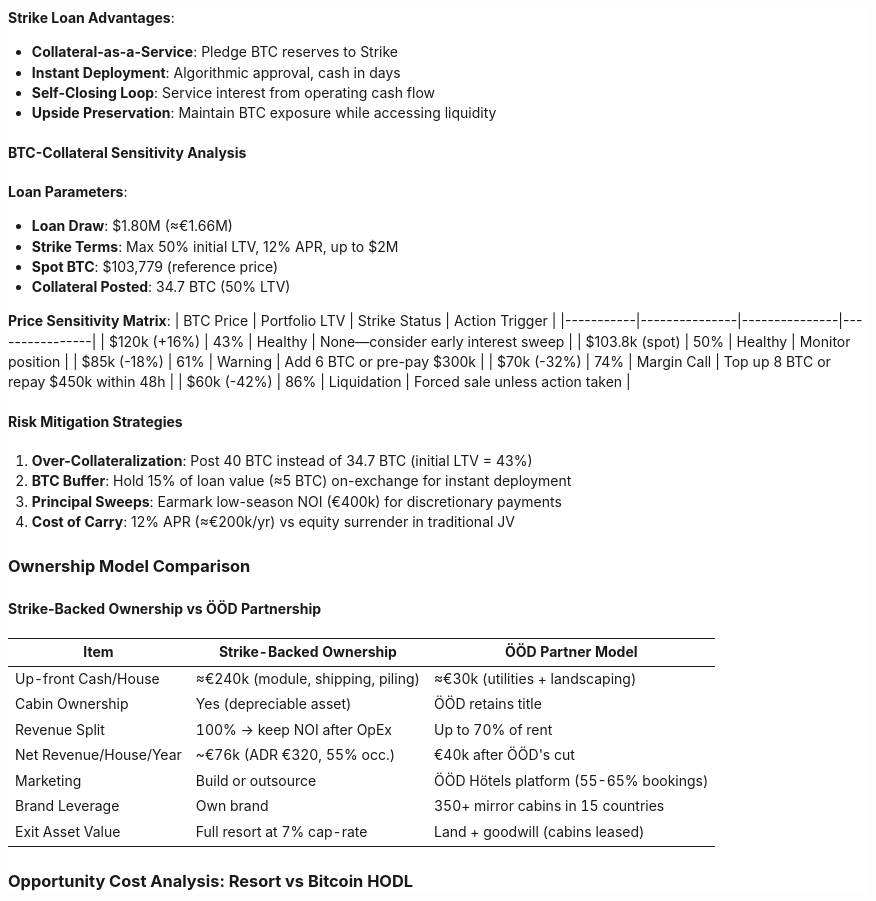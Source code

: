 **Strike Loan Advantages**:
- **Collateral-as-a-Service**: Pledge BTC reserves to Strike
- **Instant Deployment**: Algorithmic approval, cash in days
- **Self-Closing Loop**: Service interest from operating cash flow
- **Upside Preservation**: Maintain BTC exposure while accessing liquidity

#### BTC-Collateral Sensitivity Analysis

**Loan Parameters**:
- **Loan Draw**: $1.80M (≈€1.66M)
- **Strike Terms**: Max 50% initial LTV, 12% APR, up to $2M
- **Spot BTC**: $103,779 (reference price)
- **Collateral Posted**: 34.7 BTC (50% LTV)

**Price Sensitivity Matrix**:
| BTC Price | Portfolio LTV | Strike Status | Action Trigger |
|-----------|---------------|---------------|----------------|
| $120k (+16%) | 43% | Healthy | None—consider early interest sweep |
| $103.8k (spot) | 50% | Healthy | Monitor position |
| $85k (-18%) | 61% | Warning | Add 6 BTC or pre-pay $300k |
| $70k (-32%) | 74% | Margin Call | Top up 8 BTC or repay $450k within 48h |
| $60k (-42%) | 86% | Liquidation | Forced sale unless action taken |

#### Risk Mitigation Strategies
1. **Over-Collateralization**: Post 40 BTC instead of 34.7 BTC (initial LTV = 43%)
2. **BTC Buffer**: Hold 15% of loan value (≈5 BTC) on-exchange for instant deployment
3. **Principal Sweeps**: Earmark low-season NOI (€400k) for discretionary payments
4. **Cost of Carry**: 12% APR (≈€200k/yr) vs equity surrender in traditional JV

### Ownership Model Comparison

#### Strike-Backed Ownership vs ÖÖD Partnership

| Item | Strike-Backed Ownership | ÖÖD Partner Model |
|------|------------------------|-------------------|
| Up-front Cash/House | ≈€240k (module, shipping, piling) | ≈€30k (utilities + landscaping) |
| Cabin Ownership | Yes (depreciable asset) | ÖÖD retains title |
| Revenue Split | 100% → keep NOI after OpEx | Up to 70% of rent |
| Net Revenue/House/Year | ~€76k (ADR €320, 55% occ.) | €40k after ÖÖD's cut |
| Marketing | Build or outsource | ÖÖD Hötels platform (55-65% bookings) |
| Brand Leverage | Own brand | 350+ mirror cabins in 15 countries |
| Exit Asset Value | Full resort at 7% cap-rate | Land + goodwill (cabins leased) |

### Opportunity Cost Analysis: Resort vs Bitcoin HODL
